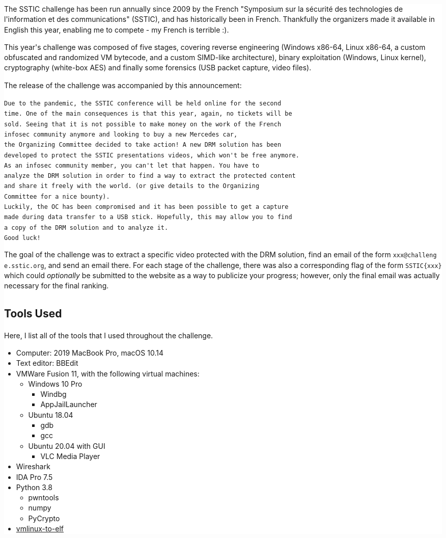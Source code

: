 The SSTIC challenge has been run annually since 2009 by the French "Symposium sur la sécurité des technologies de l'information et des communications" (SSTIC), and has historically been in French. Thankfully the organizers made it available in English this year, enabling me to compete - my French is terrible :).

This year's challenge was composed of five stages, covering reverse engineering (Windows x86-64, Linux x86-64, a custom obfuscated and randomized VM bytecode, and a custom SIMD-like architecture), binary exploitation (Windows, Linux kernel), cryptography (white-box AES) and finally some forensics (USB packet capture, video files).

The release of the challenge was accompanied by this announcement:

```
Due to the pandemic, the SSTIC conference will be held online for the second
time. One of the main consequences is that this year, again, no tickets will be
sold. Seeing that it is not possible to make money on the work of the French
infosec community anymore and looking to buy a new Mercedes car,
the Organizing Committee decided to take action! A new DRM solution has been
developed to protect the SSTIC presentations videos, which won't be free anymore.
As an infosec community member, you can't let that happen. You have to
analyze the DRM solution in order to find a way to extract the protected content
and share it freely with the world. (or give details to the Organizing
Committee for a nice bounty).
Luckily, the OC has been compromised and it has been possible to get a capture
made during data transfer to a USB stick. Hopefully, this may allow you to find
a copy of the DRM solution and to analyze it.
Good luck!
```

The goal of the challenge was to extract a specific video protected with the DRM solution, find an email of the form `xxx@challenge.sstic.org`, and send an email there. For each stage of the challenge, there was also a corresponding flag of the form `SSTIC{xxx}` which could _optionally_ be submitted to the website as a way to publicize your progress; however, only the final email was actually necessary for the final ranking.

## Tools Used

Here, I list all of the tools that I used throughout the challenge.

- Computer: 2019 MacBook Pro, macOS 10.14
- Text editor: BBEdit
- VMWare Fusion 11, with the following virtual machines:
    - Windows 10 Pro
        - Windbg
        - AppJailLauncher
    - Ubuntu 18.04
        - gdb
        - gcc
    - Ubuntu 20.04 with GUI
        - VLC Media Player
- Wireshark
- IDA Pro 7.5
- Python 3.8
    - pwntools
    - numpy
    - PyCrypto
- [vmlinux-to-elf](https://github.com/marin-m/vmlinux-to-elf)
